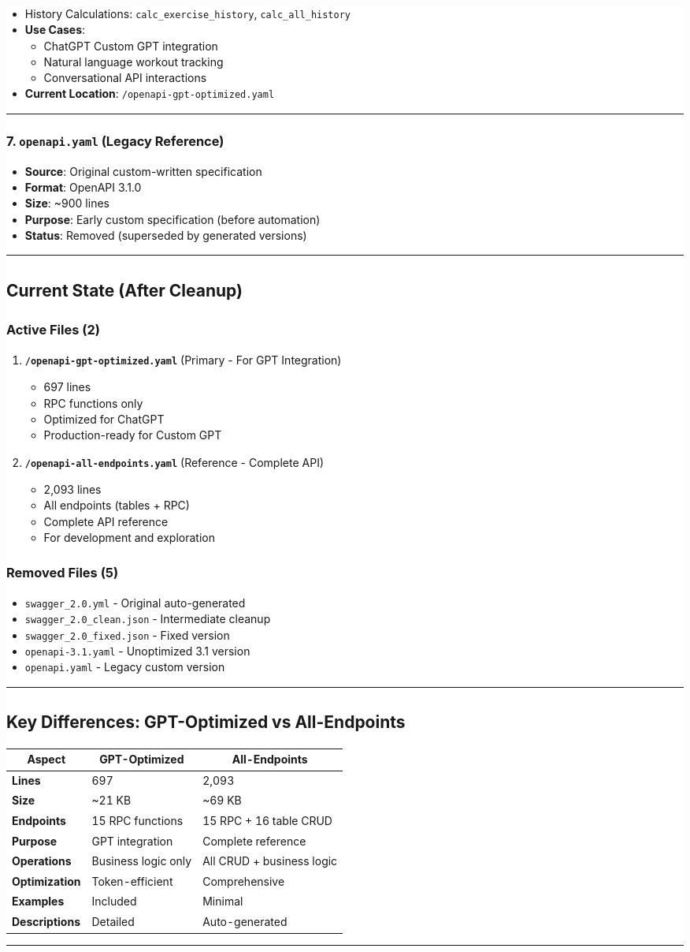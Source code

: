   - History Calculations: `calc_exercise_history`, `calc_all_history`
- **Use Cases**:
  - ChatGPT Custom GPT integration
  - Natural language workout tracking
  - Conversational API interactions
- **Current Location**: `/openapi-gpt-optimized.yaml`

---

### 7. `openapi.yaml` (Legacy Reference)
- **Source**: Original custom-written specification
- **Format**: OpenAPI 3.1.0
- **Size**: ~900 lines
- **Purpose**: Early custom specification (before automation)
- **Status**: Removed (superseded by generated versions)

---

## Current State (After Cleanup)

### Active Files (2)

1. **`/openapi-gpt-optimized.yaml`** (Primary - For GPT Integration)
   - 697 lines
   - RPC functions only
   - Optimized for ChatGPT
   - Production-ready for Custom GPT

2. **`/openapi-all-endpoints.yaml`** (Reference - Complete API)
   - 2,093 lines
   - All endpoints (tables + RPC)
   - Complete API reference
   - For development and exploration

### Removed Files (5)
- `swagger_2.0.yml` - Original auto-generated
- `swagger_2.0_clean.json` - Intermediate cleanup
- `swagger_2.0_fixed.json` - Fixed version
- `openapi-3.1.yaml` - Unoptimized 3.1 version
- `openapi.yaml` - Legacy custom version

---

## Key Differences: GPT-Optimized vs All-Endpoints

| Aspect | GPT-Optimized | All-Endpoints |
|--------|---------------|---------------|
| **Lines** | 697 | 2,093 |
| **Size** | ~21 KB | ~69 KB |
| **Endpoints** | 15 RPC functions | 15 RPC + 16 table CRUD |
| **Purpose** | GPT integration | Complete reference |
| **Operations** | Business logic only | All CRUD + business logic |
| **Optimization** | Token-efficient | Comprehensive |
| **Examples** | Included | Minimal |
| **Descriptions** | Detailed | Auto-generated |

---